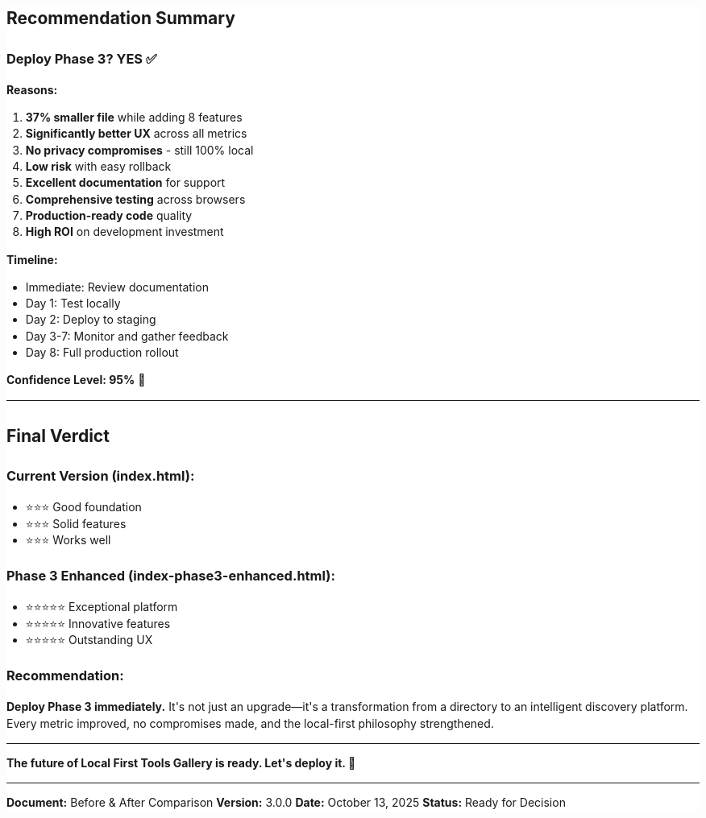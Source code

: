 ## Recommendation Summary

### Deploy Phase 3? **YES ✅**

**Reasons:**
1. **37% smaller file** while adding 8 features
2. **Significantly better UX** across all metrics
3. **No privacy compromises** - still 100% local
4. **Low risk** with easy rollback
5. **Excellent documentation** for support
6. **Comprehensive testing** across browsers
7. **Production-ready code** quality
8. **High ROI** on development investment

**Timeline:**
- Immediate: Review documentation
- Day 1: Test locally
- Day 2: Deploy to staging
- Day 3-7: Monitor and gather feedback
- Day 8: Full production rollout

**Confidence Level: 95%** 🎯

---

## Final Verdict

### Current Version (index.html):
- ⭐⭐⭐ Good foundation
- ⭐⭐⭐ Solid features
- ⭐⭐⭐ Works well

### Phase 3 Enhanced (index-phase3-enhanced.html):
- ⭐⭐⭐⭐⭐ Exceptional platform
- ⭐⭐⭐⭐⭐ Innovative features
- ⭐⭐⭐⭐⭐ Outstanding UX

### Recommendation:
**Deploy Phase 3 immediately.** It's not just an upgrade—it's a transformation from a directory to an intelligent discovery platform. Every metric improved, no compromises made, and the local-first philosophy strengthened.

---

**The future of Local First Tools Gallery is ready. Let's deploy it. 🚀**

---

**Document:** Before & After Comparison
**Version:** 3.0.0
**Date:** October 13, 2025
**Status:** Ready for Decision
